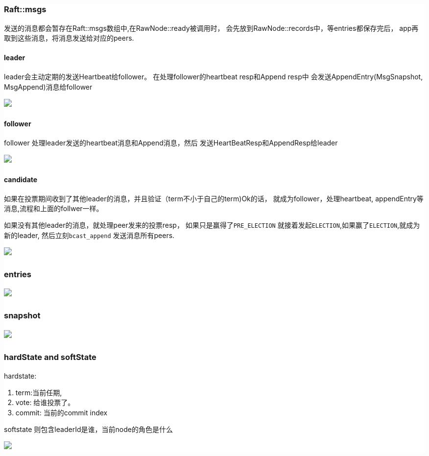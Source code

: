 ### Raft::msgs

发送的消息都会暂存在Raft::msgs数组中,在RawNode::ready被调用时，
会先放到RawNode::records中，等entries都保存完后，
app再取到这些消息，将消息发送给对应的peers.

#### leader

leader会主动定期的发送Heartbeat给follower。
在处理follower的heartbeat resp和Append resp中
会发送AppendEntry(MsgSnapshot, MsgAppend)消息给follower

![](./dot/raft_leader_step_msgs.svg)

#### follower

follower 处理leader发送的heartbeat消息和Append消息，然后
发送HeartBeatResp和AppendResp给leader

![](./dot/raft_follower_step_msgs.svg)

#### candidate

如果在投票期间收到了其他leader的消息，并且验证（term不小于自己的term)Ok的话，
就成为follower，处理heartbeat, appendEntry等消息,流程和上面的follwer一样。

如果没有其他leader的消息，就处理peer发来的投票resp，
如果只是赢得了`PRE_ELECTION` 就接着发起`ELECTION`,如果赢了`ELECTION`,就成为新的leader,
然后立刻`bcast_append` 发送消息所有peers.


![](./dot/raft_candidate_step_msgs.svg)

### entries

![](./dot/raft_log_entries.svg)

### snapshot

![](./dot/raft_log_snapshot.svg)

### hardState and softState

hardstate:
1. term:当前任期, 
2. vote: 给谁投票了。
3. commit: 当前的commit index

softstate 则包含leaderId是谁，当前node的角色是什么


![](./dot/raft_state.png)
